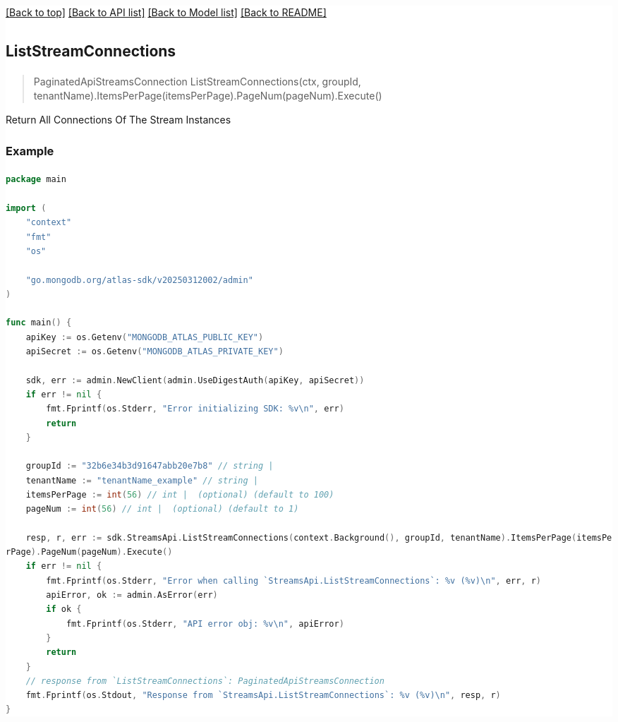 [[Back to top]](#) [[Back to API list]](../README.md#documentation-for-api-endpoints)
[[Back to Model list]](../README.md#documentation-for-models)
[[Back to README]](../README.md)


## ListStreamConnections

> PaginatedApiStreamsConnection ListStreamConnections(ctx, groupId, tenantName).ItemsPerPage(itemsPerPage).PageNum(pageNum).Execute()

Return All Connections Of The Stream Instances


### Example

```go
package main

import (
    "context"
    "fmt"
    "os"

    "go.mongodb.org/atlas-sdk/v20250312002/admin"
)

func main() {
    apiKey := os.Getenv("MONGODB_ATLAS_PUBLIC_KEY")
    apiSecret := os.Getenv("MONGODB_ATLAS_PRIVATE_KEY")

    sdk, err := admin.NewClient(admin.UseDigestAuth(apiKey, apiSecret))
    if err != nil {
        fmt.Fprintf(os.Stderr, "Error initializing SDK: %v\n", err)
        return
    }

    groupId := "32b6e34b3d91647abb20e7b8" // string | 
    tenantName := "tenantName_example" // string | 
    itemsPerPage := int(56) // int |  (optional) (default to 100)
    pageNum := int(56) // int |  (optional) (default to 1)

    resp, r, err := sdk.StreamsApi.ListStreamConnections(context.Background(), groupId, tenantName).ItemsPerPage(itemsPerPage).PageNum(pageNum).Execute()
    if err != nil {
        fmt.Fprintf(os.Stderr, "Error when calling `StreamsApi.ListStreamConnections`: %v (%v)\n", err, r)
        apiError, ok := admin.AsError(err)
        if ok {
            fmt.Fprintf(os.Stderr, "API error obj: %v\n", apiError)
        }
        return
    }
    // response from `ListStreamConnections`: PaginatedApiStreamsConnection
    fmt.Fprintf(os.Stdout, "Response from `StreamsApi.ListStreamConnections`: %v (%v)\n", resp, r)
}
```

